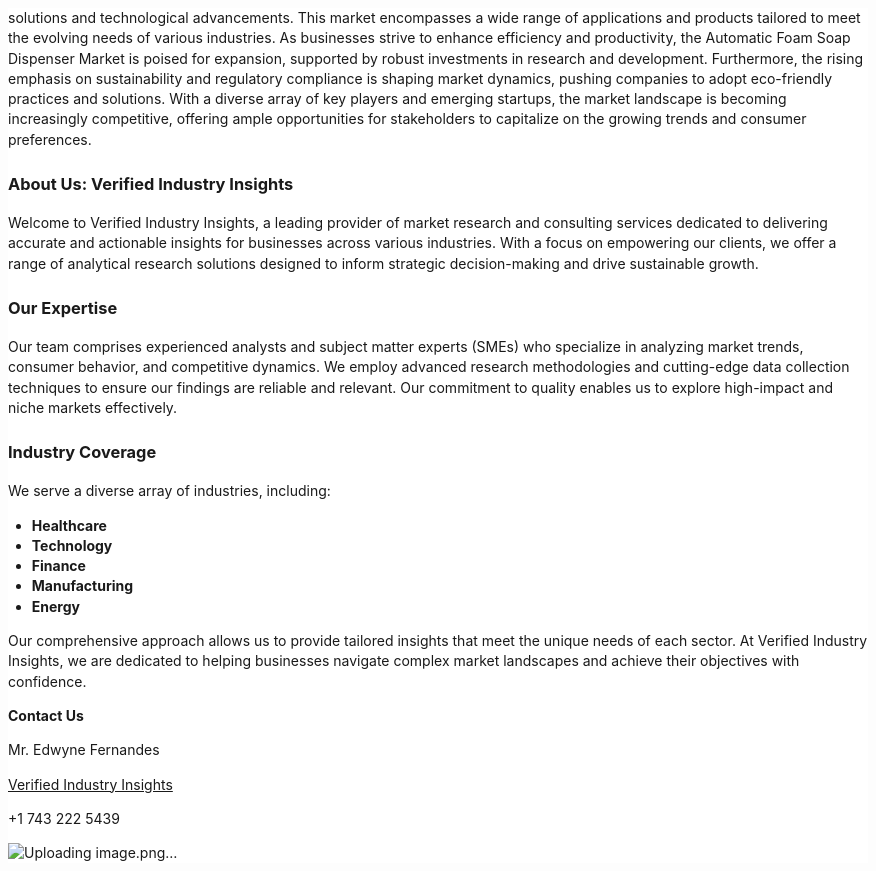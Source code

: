 solutions and technological advancements. This market encompasses a wide range of applications and products tailored to meet the evolving needs of various industries. As businesses strive to enhance efficiency and productivity, the Automatic Foam Soap Dispenser Market is poised for expansion, supported by robust investments in research and development. Furthermore, the rising emphasis on sustainability and regulatory compliance is shaping market dynamics, pushing companies to adopt eco-friendly practices and solutions. With a diverse array of key players and emerging startups, the market landscape is becoming increasingly competitive, offering ample opportunities for stakeholders to capitalize on the growing trends and consumer preferences.</p><h3>About Us: Verified Industry Insights</h3><p>Welcome to Verified Industry Insights, a leading provider of market research and consulting services dedicated to delivering accurate and actionable insights for businesses across various industries. With a focus on empowering our clients, we offer a range of analytical research solutions designed to inform strategic decision-making and drive sustainable growth.</p><h3>Our Expertise</h3><p>Our team comprises experienced analysts and subject matter experts (SMEs) who specialize in analyzing market trends, consumer behavior, and competitive dynamics. We employ advanced research methodologies and cutting-edge data collection techniques to ensure our findings are reliable and relevant. Our commitment to quality enables us to explore high-impact and niche markets effectively.</p><h3>Industry Coverage</h3><p>We serve a diverse array of industries, including:</p><ul><li><strong>Healthcare</strong></li><li><strong>Technology</strong></li><li><strong>Finance</strong></li><li><strong>Manufacturing</strong></li><li><strong>Energy</strong></li></ul><p>Our comprehensive approach allows us to provide tailored insights that meet the unique needs of each sector. At Verified Industry Insights, we are dedicated to helping businesses navigate complex market landscapes and achieve their objectives with confidence.</p><p><strong>Contact Us</strong></p><p>Mr. Edwyne Fernandes</p><p><a href="https://www.verifiedindustryinsights.com/">Verified Industry Insights</a></p><p>+1 743 222 5439</p>
![Uploading image.png…]()

